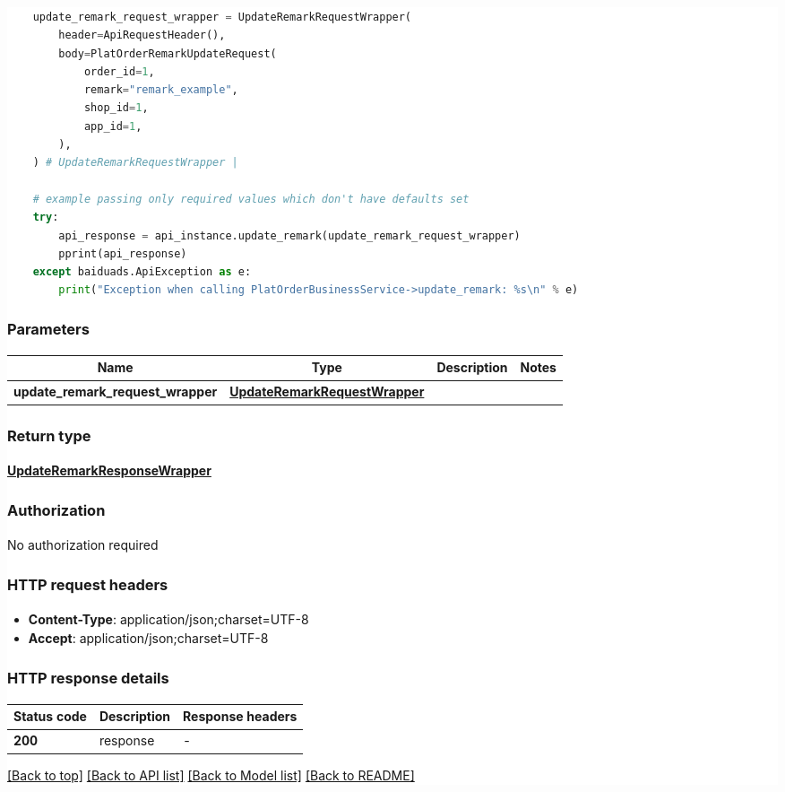 ```python
    update_remark_request_wrapper = UpdateRemarkRequestWrapper(
        header=ApiRequestHeader(),
        body=PlatOrderRemarkUpdateRequest(
            order_id=1,
            remark="remark_example",
            shop_id=1,
            app_id=1,
        ),
    ) # UpdateRemarkRequestWrapper | 

    # example passing only required values which don't have defaults set
    try:
        api_response = api_instance.update_remark(update_remark_request_wrapper)
        pprint(api_response)
    except baiduads.ApiException as e:
        print("Exception when calling PlatOrderBusinessService->update_remark: %s\n" % e)
```


### Parameters

Name | Type | Description  | Notes
------------- | ------------- | ------------- | -------------
 **update_remark_request_wrapper** | [**UpdateRemarkRequestWrapper**](UpdateRemarkRequestWrapper.md)|  |

### Return type

[**UpdateRemarkResponseWrapper**](UpdateRemarkResponseWrapper.md)

### Authorization

No authorization required

### HTTP request headers

 - **Content-Type**: application/json;charset=UTF-8
 - **Accept**: application/json;charset=UTF-8


### HTTP response details

| Status code | Description | Response headers |
|-------------|-------------|------------------|
**200** | response |  -  |

[[Back to top]](#) [[Back to API list]](../README.md#documentation-for-api-endpoints) [[Back to Model list]](../README.md#documentation-for-models) [[Back to README]](../README.md)

